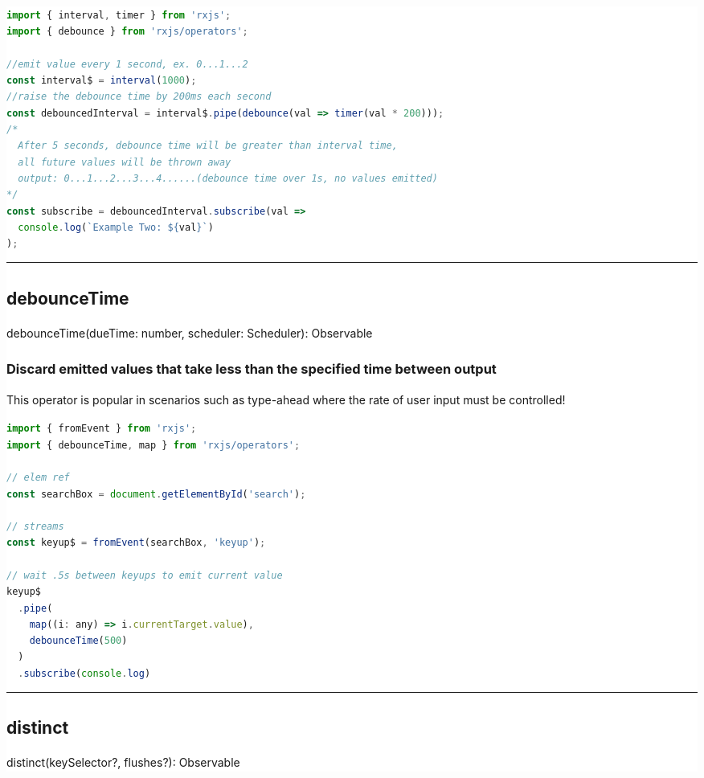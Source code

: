 ```js
import { interval, timer } from 'rxjs';
import { debounce } from 'rxjs/operators';

//emit value every 1 second, ex. 0...1...2
const interval$ = interval(1000);
//raise the debounce time by 200ms each second
const debouncedInterval = interval$.pipe(debounce(val => timer(val * 200)));
/*
  After 5 seconds, debounce time will be greater than interval time,
  all future values will be thrown away
  output: 0...1...2...3...4......(debounce time over 1s, no values emitted)
*/
const subscribe = debouncedInterval.subscribe(val =>
  console.log(`Example Two: ${val}`)
);
```
___

## debounceTime

debounceTime(dueTime: number, scheduler: Scheduler): Observable

### Discard emitted values that take less than the specified time between output

This operator is popular in scenarios such as type-ahead where the rate of user input must be controlled!

```js
import { fromEvent } from 'rxjs';
import { debounceTime, map } from 'rxjs/operators';

// elem ref
const searchBox = document.getElementById('search');

// streams
const keyup$ = fromEvent(searchBox, 'keyup');

// wait .5s between keyups to emit current value
keyup$
  .pipe(
    map((i: any) => i.currentTarget.value),
    debounceTime(500)
  )
  .subscribe(console.log)
```
___

## distinct

distinct(keySelector?, flushes?): Observable
